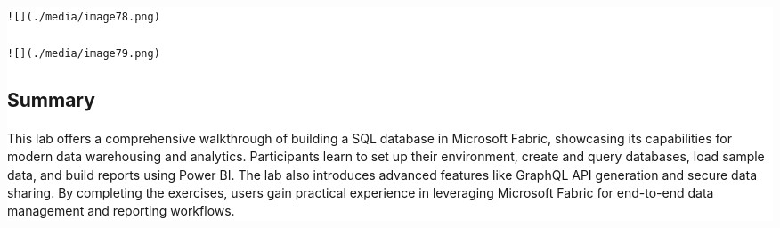     ![](./media/image78.png)

    ![](./media/image79.png)

## Summary

This lab offers a comprehensive walkthrough of building a SQL database
in Microsoft Fabric, showcasing its capabilities for modern data
warehousing and analytics. Participants learn to set up their
environment, create and query databases, load sample data, and build
reports using Power BI. The lab also introduces advanced features like
GraphQL API generation and secure data sharing. By completing the
exercises, users gain practical experience in leveraging Microsoft
Fabric for end-to-end data management and reporting workflows.
